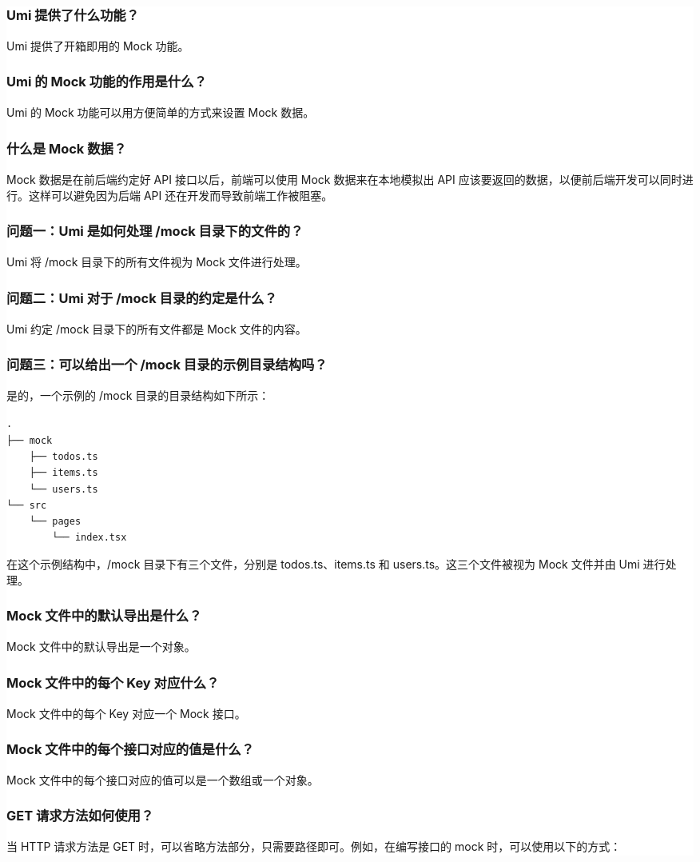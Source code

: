 ### Umi 提供了什么功能？

Umi 提供了开箱即用的 Mock 功能。

### Umi 的 Mock 功能的作用是什么？

Umi 的 Mock 功能可以用方便简单的方式来设置 Mock 数据。

### 什么是 Mock 数据？

Mock 数据是在前后端约定好 API 接口以后，前端可以使用 Mock 数据来在本地模拟出 API 应该要返回的数据，以便前后端开发可以同时进行。这样可以避免因为后端 API 还在开发而导致前端工作被阻塞。

### 问题一：Umi 是如何处理 /mock 目录下的文件的？

Umi 将 /mock 目录下的所有文件视为 Mock 文件进行处理。

### 问题二：Umi 对于 /mock 目录的约定是什么？

Umi 约定 /mock 目录下的所有文件都是 Mock 文件的内容。

### 问题三：可以给出一个 /mock 目录的示例目录结构吗？

是的，一个示例的 /mock 目录的目录结构如下所示：

```
.
├── mock
    ├── todos.ts
    ├── items.ts
    └── users.ts
└── src
    └── pages
        └── index.tsx
```

在这个示例结构中，/mock 目录下有三个文件，分别是 todos.ts、items.ts 和 users.ts。这三个文件被视为 Mock 文件并由 Umi 进行处理。

### Mock 文件中的默认导出是什么？

Mock 文件中的默认导出是一个对象。

### Mock 文件中的每个 Key 对应什么？

Mock 文件中的每个 Key 对应一个 Mock 接口。

### Mock 文件中的每个接口对应的值是什么？

Mock 文件中的每个接口对应的值可以是一个数组或一个对象。

### GET 请求方法如何使用？

当 HTTP 请求方法是 GET 时，可以省略方法部分，只需要路径即可。例如，在编写接口的 mock 时，可以使用以下的方式：
